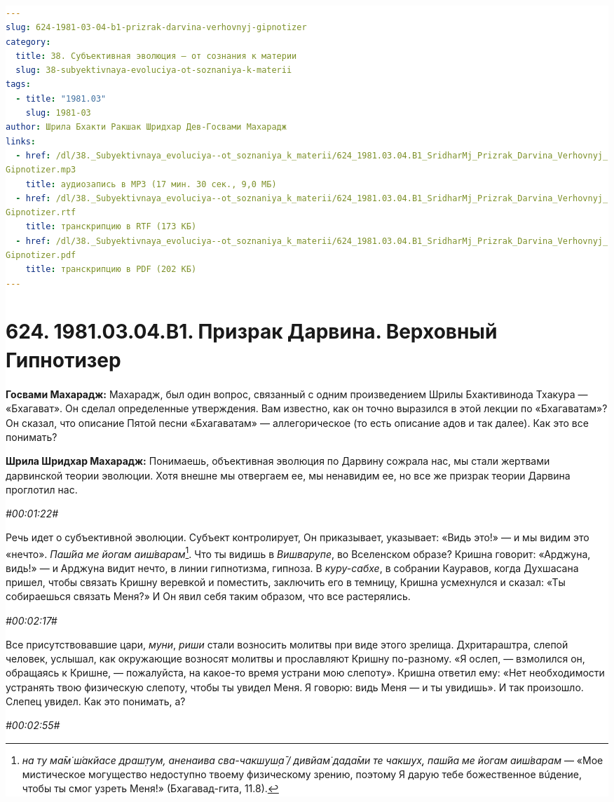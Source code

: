 ```yaml
---
slug: 624-1981-03-04-b1-prizrak-darvina-verhovnyj-gipnotizer
category:
  title: 38. Субъективная эволюция — от сознания к материи
  slug: 38-subyektivnaya-evoluciya-ot-soznaniya-k-materii
tags:
  - title: "1981.03"
    slug: 1981-03
author: Шрила Бхакти Ракшак Шридхар Дев-Госвами Махарадж
links:
  - href: /dl/38._Subyektivnaya_evoluciya--ot_soznaniya_k_materii/624_1981.03.04.B1_SridharMj_Prizrak_Darvina_Verhovnyj_Gipnotizer.mp3
    title: аудиозапись в MP3 (17 мин. 30 сек., 9,0 МБ)
  - href: /dl/38._Subyektivnaya_evoluciya--ot_soznaniya_k_materii/624_1981.03.04.B1_SridharMj_Prizrak_Darvina_Verhovnyj_Gipnotizer.rtf
    title: транскрипцию в RTF (173 КБ)
  - href: /dl/38._Subyektivnaya_evoluciya--ot_soznaniya_k_materii/624_1981.03.04.B1_SridharMj_Prizrak_Darvina_Verhovnyj_Gipnotizer.pdf
    title: транскрипцию в PDF (202 КБ)
---
```


# 624. 1981.03.04.B1. Призрак Дарвина. Верховный Гипнотизер

**Госвами Махарадж:** Махарадж, был один вопрос, связанный с одним произведением Шрилы Бхактивинода Тхакура — «Бхагават». Он сделал определенные утверждения. Вам известно, как он точно выразился в этой лекции по «Бхагаватам»? Он сказал, что описание Пятой песни «Бхагаватам» — аллегорическое (то есть описание адов и так далее). Как это все понимать?

**Шрила Шридхар Махарадж:** Понимаешь, объективная эволюция по Дарвину сожрала нас, мы стали жертвами дарвинской теории эволюции. Хотя внешне мы отвергаем ее, мы ненавидим ее, но все же призрак теории Дарвина проглотил нас.

*#00:01:22#*

Речь идет о субъективной эволюции. Субъект контролирует, Он приказывает, указывает: «Видь это!» — и мы видим это «нечто». *Паш́йа ме йогам аиш́варам*[^_ftn1]. Что ты видишь в *Вишварупе*, во Вселенском образе? Кришна говорит: «Арджуна, видь!» — и Арджуна видит нечто, в линии гипнотизма, гипноза. В *куру-сабхе*, в собрании Кауравов, когда Духшасана пришел, чтобы связать Кришну веревкой и поместить, заключить его в темницу, Кришна усмехнулся и сказал: «Ты собираешься связать Меня?» И Он явил себя таким образом, что все растерялись.

*#00:02:17#*

Все присутствовавшие цари, *муни*, *риши* стали возносить молитвы при виде этого зрелища. Дхритараштра, слепой человек, услышал, как окружающие возносят молитвы и прославляют Кришну по-разному. «Я ослеп, — взмолился он, обращаясь к Кришне, — пожалуйста, на какое-то время устрани мою слепоту». Кришна ответил ему: «Нет необходимости устранять твою физическую слепоту, чтобы ты увидел Меня. Я говорю: видь Меня — и ты увидишь». И так произошло. Слепец увидел. Как это понимать, а?

*#00:02:55#*


[^_ftn1]: *на ту ма̄м̇ ш́акйасе драш̣т̣ум, аненаива сва-чакш̣уш̣а̄ / дивйам̇ дада̄ми те чакш̣ух̣, паш́йа ме йогам аиш́варам* — «Мое мистическое могущество недоступно твоему физическому зрению, поэтому Я дарую тебе божественное вúдение, чтобы ты смог узреть Меня!» (Бхагавад-гита, 11.8).
[^_ftn2]: «Этот материальный мир сравнивают с перевернутым баньяновым деревом, корни которого направлены вверх, а ветви — вниз. Оно именуется Бренным (*Ашваттха*), но существует вечно, обновляясь благодаря материалистической деятельности живых существ. Его листья — это ведические гимны. Тот, кто познал это древо, — знаток Вед» (Бхагавад-гита, 15.1).
[^_ftn3]: *тад виддхи пран̣ипа̄тена, парипраш́нена севайа̄ / упадекш̣йанти те джн̃а̄нам̇, джн̃а̄нинас таттва-дарш́инах̣* — «Ты сможешь постичь это знание по милости духовного учителя. Со смирением обратись к нему и чистосердечно вопрошай, искренне служа ему. Лишь тот, кто обладает подлинным духовным опытом, способен передать его другим» (Бхагавад-гита, 4.34).
[^_ftn4]: «Осознание того, что рождение, смерть, старость и болезни — источник страданий» (См. Бхагавад-гита, 13.9).
[^_ftn5]: «Сожмет ли Меня Кришна, Мой возлюбленный, в Своих сладостных объятиях или растопчет Меня Своими стопами, или же будет терзать Меня, держась от Меня на расстоянии, при этом радуя Своих возлюбленных, как Он сам того пожелает, все равно лишь Он и никто другой — Господь Моей жизни» (Всевышний Господь Шри Чайтаньячандра, «Шри Шикшаштакам», 8).